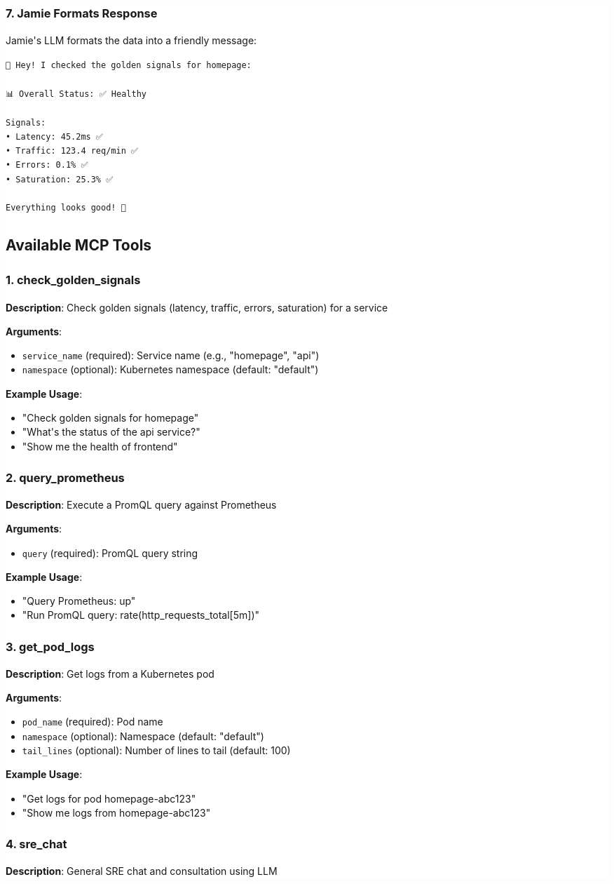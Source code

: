 ### 7. Jamie Formats Response
Jamie's LLM formats the data into a friendly message:
```
🤖 Hey! I checked the golden signals for homepage:

📊 Overall Status: ✅ Healthy

Signals:
• Latency: 45.2ms ✅
• Traffic: 123.4 req/min ✅
• Errors: 0.1% ✅
• Saturation: 25.3% ✅

Everything looks good! 🎉
```

## Available MCP Tools

### 1. check_golden_signals
**Description**: Check golden signals (latency, traffic, errors, saturation) for a service

**Arguments**:
- `service_name` (required): Service name (e.g., "homepage", "api")
- `namespace` (optional): Kubernetes namespace (default: "default")

**Example Usage**:
- "Check golden signals for homepage"
- "What's the status of the api service?"
- "Show me the health of frontend"

### 2. query_prometheus
**Description**: Execute a PromQL query against Prometheus

**Arguments**:
- `query` (required): PromQL query string

**Example Usage**:
- "Query Prometheus: up"
- "Run PromQL query: rate(http_requests_total[5m])"

### 3. get_pod_logs
**Description**: Get logs from a Kubernetes pod

**Arguments**:
- `pod_name` (required): Pod name
- `namespace` (optional): Namespace (default: "default")
- `tail_lines` (optional): Number of lines to tail (default: 100)

**Example Usage**:
- "Get logs for pod homepage-abc123"
- "Show me logs from homepage-abc123"

### 4. sre_chat
**Description**: General SRE chat and consultation using LLM
